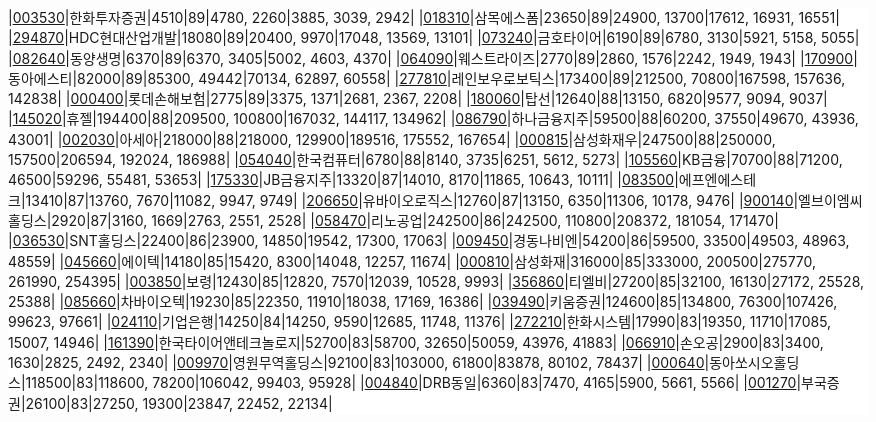 |[003530](https://finance.daum.net/quotes/A003530)|한화투자증권|4510|89|4780, 2260|3885, 3039, 2942|
|[018310](https://finance.daum.net/quotes/A018310)|삼목에스폼|23650|89|24900, 13700|17612, 16931, 16551|
|[294870](https://finance.daum.net/quotes/A294870)|HDC현대산업개발|18080|89|20400, 9970|17048, 13569, 13101|
|[073240](https://finance.daum.net/quotes/A073240)|금호타이어|6190|89|6780, 3130|5921, 5158, 5055|
|[082640](https://finance.daum.net/quotes/A082640)|동양생명|6370|89|6370, 3405|5002, 4603, 4370|
|[064090](https://finance.daum.net/quotes/A064090)|웨스트라이즈|2770|89|2860, 1576|2242, 1949, 1943|
|[170900](https://finance.daum.net/quotes/A170900)|동아에스티|82000|89|85300, 49442|70134, 62897, 60558|
|[277810](https://finance.daum.net/quotes/A277810)|레인보우로보틱스|173400|89|212500, 70800|167598, 157636, 142838|
|[000400](https://finance.daum.net/quotes/A000400)|롯데손해보험|2775|89|3375, 1371|2681, 2367, 2208|
|[180060](https://finance.daum.net/quotes/A180060)|탑선|12640|88|13150, 6820|9577, 9094, 9037|
|[145020](https://finance.daum.net/quotes/A145020)|휴젤|194400|88|209500, 100800|167032, 144117, 134962|
|[086790](https://finance.daum.net/quotes/A086790)|하나금융지주|59500|88|60200, 37550|49670, 43936, 43001|
|[002030](https://finance.daum.net/quotes/A002030)|아세아|218000|88|218000, 129900|189516, 175552, 167654|
|[000815](https://finance.daum.net/quotes/A000815)|삼성화재우|247500|88|250000, 157500|206594, 192024, 186988|
|[054040](https://finance.daum.net/quotes/A054040)|한국컴퓨터|6780|88|8140, 3735|6251, 5612, 5273|
|[105560](https://finance.daum.net/quotes/A105560)|KB금융|70700|88|71200, 46500|59296, 55481, 53653|
|[175330](https://finance.daum.net/quotes/A175330)|JB금융지주|13320|87|14010, 8170|11865, 10643, 10111|
|[083500](https://finance.daum.net/quotes/A083500)|에프엔에스테크|13410|87|13760, 7670|11082, 9947, 9749|
|[206650](https://finance.daum.net/quotes/A206650)|유바이오로직스|12760|87|13150, 6350|11306, 10178, 9476|
|[900140](https://finance.daum.net/quotes/A900140)|엘브이엠씨홀딩스|2920|87|3160, 1669|2763, 2551, 2528|
|[058470](https://finance.daum.net/quotes/A058470)|리노공업|242500|86|242500, 110800|208372, 181054, 171470|
|[036530](https://finance.daum.net/quotes/A036530)|SNT홀딩스|22400|86|23900, 14850|19542, 17300, 17063|
|[009450](https://finance.daum.net/quotes/A009450)|경동나비엔|54200|86|59500, 33500|49503, 48963, 48559|
|[045660](https://finance.daum.net/quotes/A045660)|에이텍|14180|85|15420, 8300|14048, 12257, 11674|
|[000810](https://finance.daum.net/quotes/A000810)|삼성화재|316000|85|333000, 200500|275770, 261990, 254395|
|[003850](https://finance.daum.net/quotes/A003850)|보령|12430|85|12820, 7570|12039, 10528, 9993|
|[356860](https://finance.daum.net/quotes/A356860)|티엘비|27200|85|32100, 16130|27172, 25528, 25388|
|[085660](https://finance.daum.net/quotes/A085660)|차바이오텍|19230|85|22350, 11910|18038, 17169, 16386|
|[039490](https://finance.daum.net/quotes/A039490)|키움증권|124600|85|134800, 76300|107426, 99623, 97661|
|[024110](https://finance.daum.net/quotes/A024110)|기업은행|14250|84|14250, 9590|12685, 11748, 11376|
|[272210](https://finance.daum.net/quotes/A272210)|한화시스템|17990|83|19350, 11710|17085, 15007, 14946|
|[161390](https://finance.daum.net/quotes/A161390)|한국타이어앤테크놀로지|52700|83|58700, 32650|50059, 43976, 41883|
|[066910](https://finance.daum.net/quotes/A066910)|손오공|2900|83|3400, 1630|2825, 2492, 2340|
|[009970](https://finance.daum.net/quotes/A009970)|영원무역홀딩스|92100|83|103000, 61800|83878, 80102, 78437|
|[000640](https://finance.daum.net/quotes/A000640)|동아쏘시오홀딩스|118500|83|118600, 78200|106042, 99403, 95928|
|[004840](https://finance.daum.net/quotes/A004840)|DRB동일|6360|83|7470, 4165|5900, 5661, 5566|
|[001270](https://finance.daum.net/quotes/A001270)|부국증권|26100|83|27250, 19300|23847, 22452, 22134|